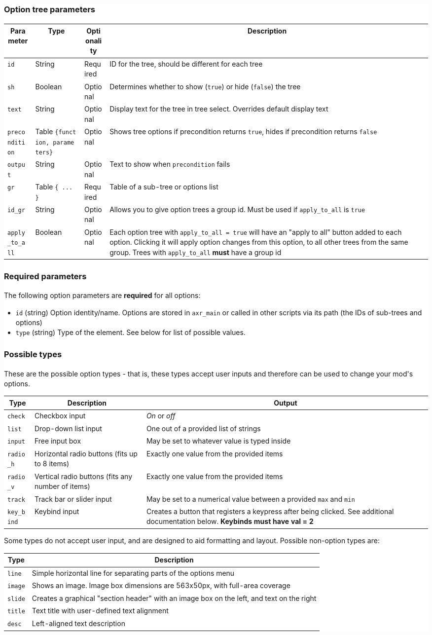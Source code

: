 ### <a name="option-tree-parameters"></a>Option tree parameters

| Parameter | Type | Optionality | Description |
| --- | --- | --- | --- |
| `id`  | String  | Required | ID for the tree, should be different for each tree |
| `sh`  | Boolean | Optional | Determines whether to show (`true`) or hide (`false`) the tree |
| `text` | String | Optional | Display text for the tree in tree select. Overrides default display text |
| `precondition` | Table `{function, parameters}` | Optional | Shows tree options if precondition returns `true`, hides if precondition returns `false` |
| `output` | String | Optional | Text to show when `precondition` fails |
| `gr` | Table `{ ... }` | Required | Table of a sub-tree or options list |
| `id_gr` | String | Optional | Allows you to give option trees a group id. Must be used if `apply_to_all` is `true` |
| `apply_to_all` | Boolean | Optional | Each option tree with `apply_to_all = true` will have an "apply to all" button added to each option. Clicking it will apply option changes from this option, to all other trees from the same group. Trees with `apply_to_all` **must** have a group id |

### <a name="required-parameters"></a>Required parameters

The following option parameters are **required** for all options:

- `id` (string) Option identity/name. Options are stored in `axr_main` or called in other scripts via its path (the IDs of sub-trees and options)
- `type` (string) Type of the element. See below for list of possible values.

### <a name="possible-types"></a>Possible types

These are the possible option types - that is, these types accept user inputs and therefore can be used to change your mod's options.

| Type | Description | Output |
| --- | --- | --- |
| `check` | Checkbox input | *On* or *off* |
| `list` | Drop-down list input | One out of a provided list of strings |
| `input` | Free input box | May be set to whatever value is typed inside |
| `radio_h` | Horizontal radio buttons (fits up to 8 items) | Exactly one value from the provided items |
| `radio_v` | Vertical radio buttons (fits any number of items) | Exactly one value from the provided items |
| `track` | Track bar or slider input | May be set to a numerical value between a provided `max` and `min` |
| `key_bind` | Keybind input | Creates a button that registers a keypress after being clicked. See additional documentation below. **Keybinds must have val = 2** |

Some types do not accept user input, and are designed to aid formatting and layout. Possible non-option types are:

| Type | Description |
| --- | --- |
| `line` | Simple horizontal line for separating parts of the options menu |
| `image` | Shows an image. Image box dimensions are 563x50px, with full-area coverage |
| `slide` | Creates a graphical "section header" with an image box on the left, and text on the right |
| `title` | Text title with user-defined text alignment |
| `desc` | Left-aligned text description |
